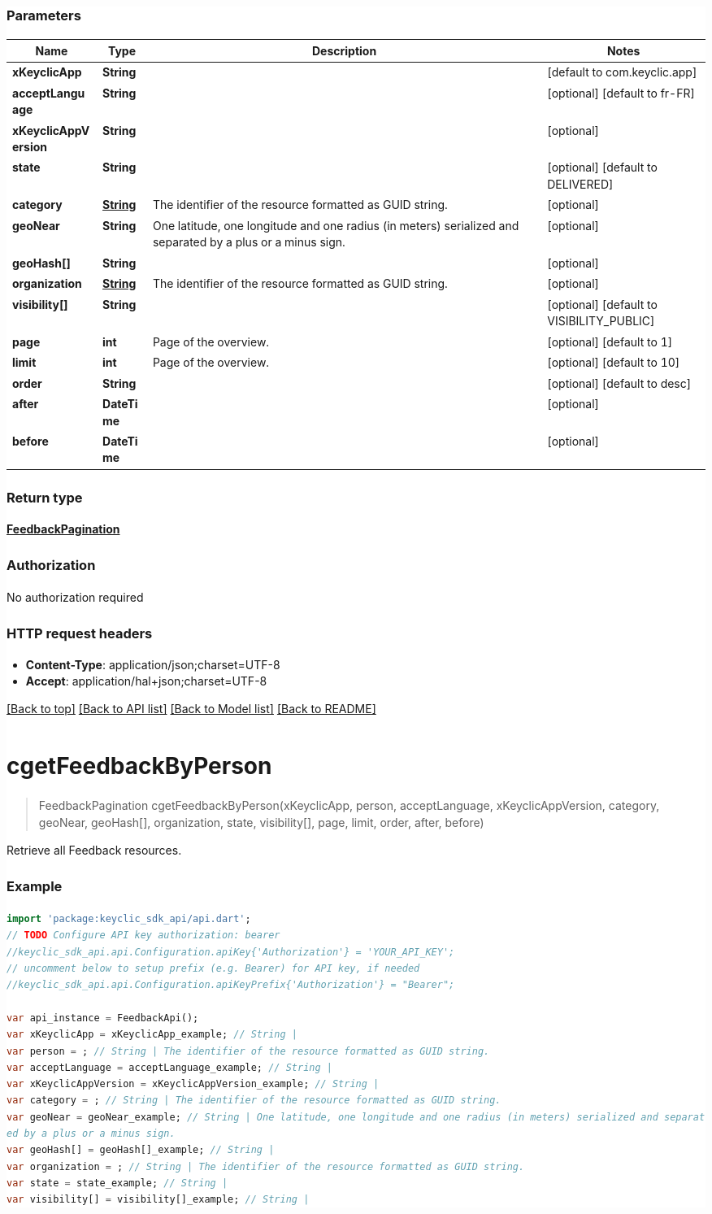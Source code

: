 ### Parameters

Name | Type | Description  | Notes
------------- | ------------- | ------------- | -------------
 **xKeyclicApp** | **String**|  | [default to com.keyclic.app]
 **acceptLanguage** | **String**|  | [optional] [default to fr-FR]
 **xKeyclicAppVersion** | **String**|  | [optional] 
 **state** | **String**|  | [optional] [default to DELIVERED]
 **category** | [**String**](.md)| The identifier of the resource formatted as GUID string. | [optional] 
 **geoNear** | **String**| One latitude, one longitude and one radius (in meters) serialized and separated by a plus or a minus sign. | [optional] 
 **geoHash[]** | **String**|  | [optional] 
 **organization** | [**String**](.md)| The identifier of the resource formatted as GUID string. | [optional] 
 **visibility[]** | **String**|  | [optional] [default to VISIBILITY_PUBLIC]
 **page** | **int**| Page of the overview. | [optional] [default to 1]
 **limit** | **int**| Page of the overview. | [optional] [default to 10]
 **order** | **String**|  | [optional] [default to desc]
 **after** | **DateTime**|  | [optional] 
 **before** | **DateTime**|  | [optional] 

### Return type

[**FeedbackPagination**](FeedbackPagination.md)

### Authorization

No authorization required

### HTTP request headers

 - **Content-Type**: application/json;charset=UTF-8
 - **Accept**: application/hal+json;charset=UTF-8

[[Back to top]](#) [[Back to API list]](../README.md#documentation-for-api-endpoints) [[Back to Model list]](../README.md#documentation-for-models) [[Back to README]](../README.md)

# **cgetFeedbackByPerson**
> FeedbackPagination cgetFeedbackByPerson(xKeyclicApp, person, acceptLanguage, xKeyclicAppVersion, category, geoNear, geoHash[], organization, state, visibility[], page, limit, order, after, before)

Retrieve all Feedback resources.

### Example 
```dart
import 'package:keyclic_sdk_api/api.dart';
// TODO Configure API key authorization: bearer
//keyclic_sdk_api.api.Configuration.apiKey{'Authorization'} = 'YOUR_API_KEY';
// uncomment below to setup prefix (e.g. Bearer) for API key, if needed
//keyclic_sdk_api.api.Configuration.apiKeyPrefix{'Authorization'} = "Bearer";

var api_instance = FeedbackApi();
var xKeyclicApp = xKeyclicApp_example; // String | 
var person = ; // String | The identifier of the resource formatted as GUID string.
var acceptLanguage = acceptLanguage_example; // String | 
var xKeyclicAppVersion = xKeyclicAppVersion_example; // String | 
var category = ; // String | The identifier of the resource formatted as GUID string.
var geoNear = geoNear_example; // String | One latitude, one longitude and one radius (in meters) serialized and separated by a plus or a minus sign.
var geoHash[] = geoHash[]_example; // String | 
var organization = ; // String | The identifier of the resource formatted as GUID string.
var state = state_example; // String | 
var visibility[] = visibility[]_example; // String | 
```